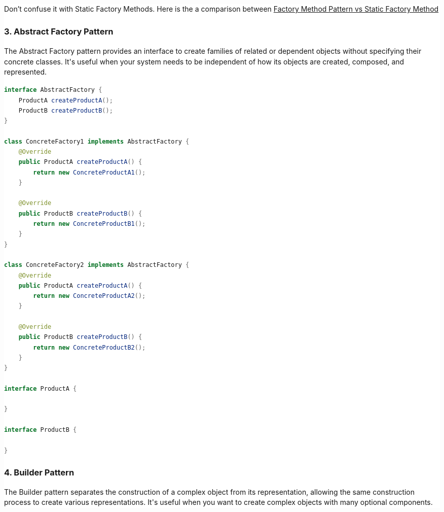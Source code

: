 Don’t confuse it with Static Factory Methods. Here is the a comparison between [Factory Method Pattern vs Static Factory Method](/posts/design-patterns/factory-method-pattern-vs-static-factory) 

### 3. Abstract Factory Pattern

The Abstract Factory pattern provides an interface to create families of related or dependent objects without specifying their concrete classes. It's useful when your system needs to be independent of how its objects are created, composed, and represented.

```java
interface AbstractFactory {
    ProductA createProductA();
    ProductB createProductB();
}

class ConcreteFactory1 implements AbstractFactory {
    @Override
    public ProductA createProductA() {
        return new ConcreteProductA1();
    }

    @Override
    public ProductB createProductB() {
        return new ConcreteProductB1();
    }
}

class ConcreteFactory2 implements AbstractFactory {
    @Override
    public ProductA createProductA() {
        return new ConcreteProductA2();
    }

    @Override
    public ProductB createProductB() {
        return new ConcreteProductB2();
    }
}

interface ProductA {
  
}

interface ProductB {
    
}

```

### 4. Builder Pattern

The Builder pattern separates the construction of a complex object from its representation, allowing the same construction process to create various representations. It's useful when you want to create complex objects with many optional components.
